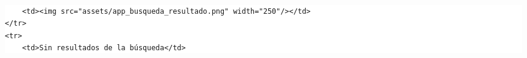         <td><img src="assets/app_busqueda_resultado.png" width="250"/></td>
    </tr>
    <tr>
        <td>Sin resultados de la búsqueda</td>